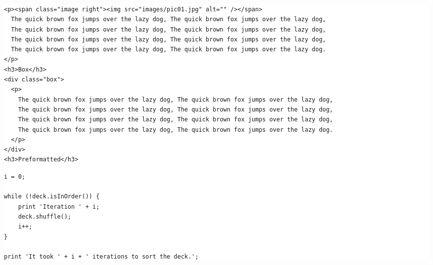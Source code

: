    <p><span class="image right"><img src="images/pic01.jpg" alt="" /></span>
      The quick brown fox jumps over the lazy dog, The quick brown fox jumps over the lazy dog, 
      The quick brown fox jumps over the lazy dog, The quick brown fox jumps over the lazy dog, 
      The quick brown fox jumps over the lazy dog, The quick brown fox jumps over the lazy dog, 
      The quick brown fox jumps over the lazy dog, The quick brown fox jumps over the lazy dog.
    </p>
    <h3>Box</h3>
    <div class="box">
      <p>
        The quick brown fox jumps over the lazy dog, The quick brown fox jumps over the lazy dog, 
        The quick brown fox jumps over the lazy dog, The quick brown fox jumps over the lazy dog, 
        The quick brown fox jumps over the lazy dog, The quick brown fox jumps over the lazy dog, 
        The quick brown fox jumps over the lazy dog, The quick brown fox jumps over the lazy dog.
      </p>
    </div>
    <h3>Preformatted</h3>
<pre><code>i = 0;

while (!deck.isInOrder()) {
    print 'Iteration ' + i;
    deck.shuffle();
    i++;
}

print 'It took ' + i + ' iterations to sort the deck.';
</code></pre>
  </div>
</div>
</section>